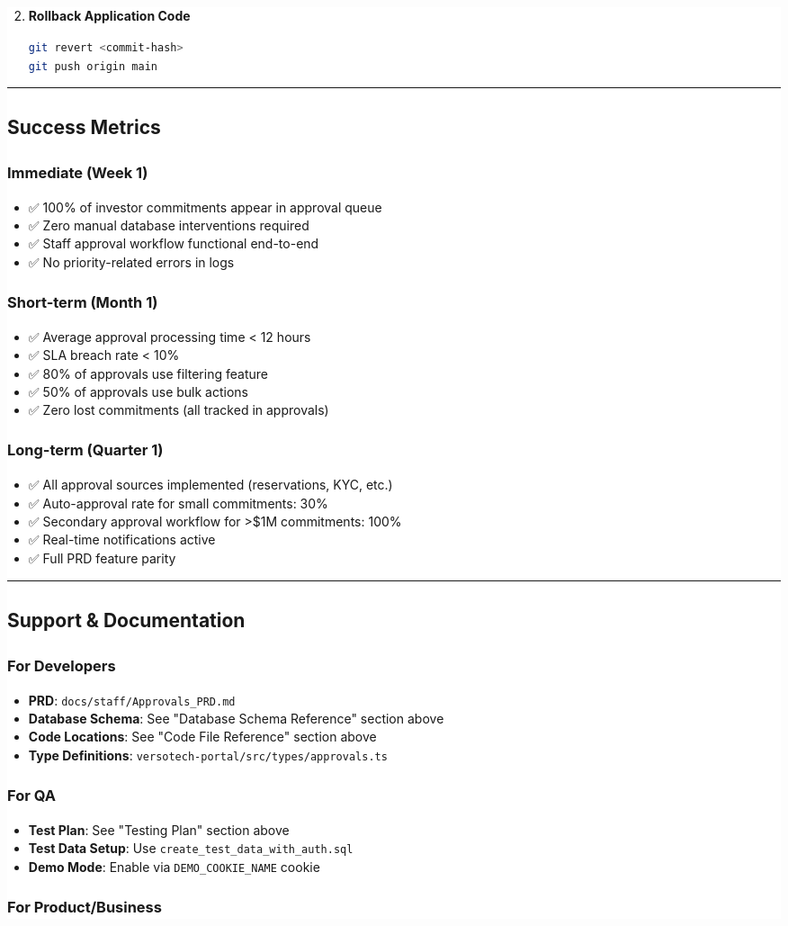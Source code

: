2. **Rollback Application Code**
   ```bash
   git revert <commit-hash>
   git push origin main
   ```

---

## Success Metrics

### Immediate (Week 1)

- ✅ 100% of investor commitments appear in approval queue
- ✅ Zero manual database interventions required
- ✅ Staff approval workflow functional end-to-end
- ✅ No priority-related errors in logs

### Short-term (Month 1)

- ✅ Average approval processing time < 12 hours
- ✅ SLA breach rate < 10%
- ✅ 80% of approvals use filtering feature
- ✅ 50% of approvals use bulk actions
- ✅ Zero lost commitments (all tracked in approvals)

### Long-term (Quarter 1)

- ✅ All approval sources implemented (reservations, KYC, etc.)
- ✅ Auto-approval rate for small commitments: 30%
- ✅ Secondary approval workflow for >$1M commitments: 100%
- ✅ Real-time notifications active
- ✅ Full PRD feature parity

---

## Support & Documentation

### For Developers

- **PRD**: `docs/staff/Approvals_PRD.md`
- **Database Schema**: See "Database Schema Reference" section above
- **Code Locations**: See "Code File Reference" section above
- **Type Definitions**: `versotech-portal/src/types/approvals.ts`

### For QA

- **Test Plan**: See "Testing Plan" section above
- **Test Data Setup**: Use `create_test_data_with_auth.sql`
- **Demo Mode**: Enable via `DEMO_COOKIE_NAME` cookie

### For Product/Business
